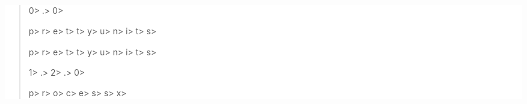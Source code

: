 > 0>
> .>
> 0>
> 
>
>  >
> p>
> r>
> e>
> t>
> t>
> y>
> u>
> n>
> i>
> t>
> s>
>  >
>  >
>  >
>  >
>  >
>  >
>  >
> p>
> r>
> e>
> t>
> t>
> y>
> u>
> n>
> i>
> t>
> s>
>  >
>  >
>  >
>  >
>  >
>  >
> 1>
> .>
> 2>
> .>
> 0>
> 
>
>  >
> p>
> r>
> o>
> c>
> e>
> s>
> s>
> x>
>  >
>  >
>  >
>  >
>  >
>  >
>  >